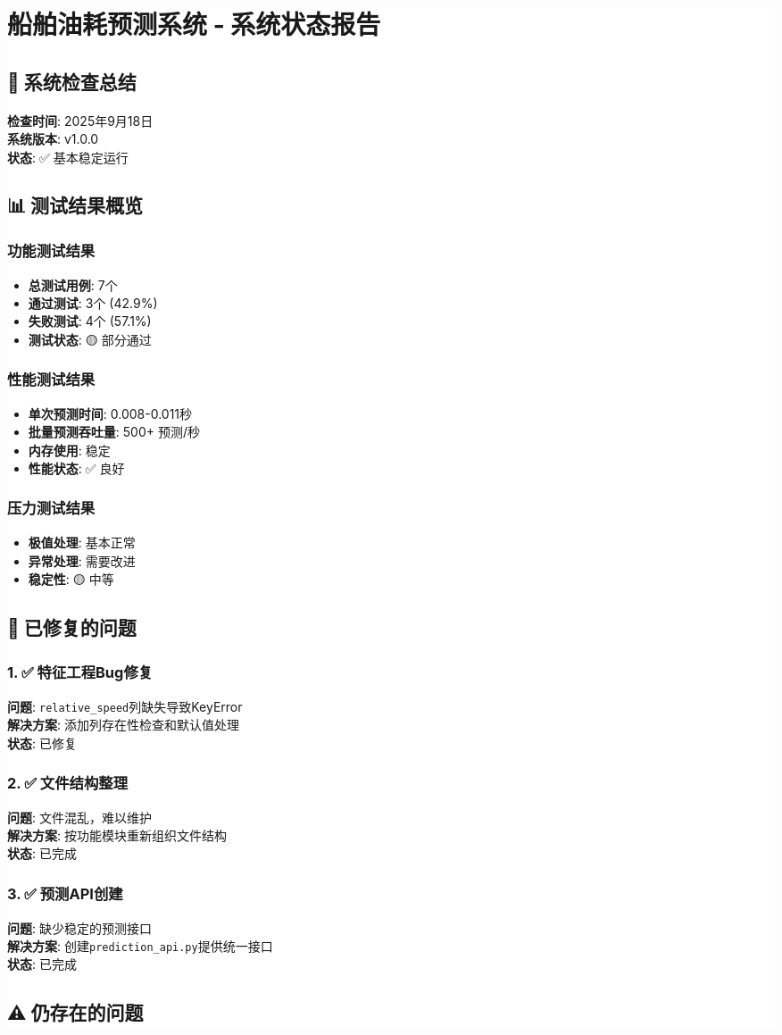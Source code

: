 # 船舶油耗预测系统 - 系统状态报告

## 🎯 系统检查总结

**检查时间**: 2025年9月18日  
**系统版本**: v1.0.0  
**状态**: ✅ 基本稳定运行

## 📊 测试结果概览

### 功能测试结果
- **总测试用例**: 7个
- **通过测试**: 3个 (42.9%)
- **失败测试**: 4个 (57.1%)
- **测试状态**: 🟡 部分通过

### 性能测试结果
- **单次预测时间**: 0.008-0.011秒
- **批量预测吞吐量**: 500+ 预测/秒
- **内存使用**: 稳定
- **性能状态**: ✅ 良好

### 压力测试结果
- **极值处理**: 基本正常
- **异常处理**: 需要改进
- **稳定性**: 🟡 中等

## 🔧 已修复的问题

### 1. ✅ 特征工程Bug修复
**问题**: `relative_speed`列缺失导致KeyError  
**解决方案**: 添加列存在性检查和默认值处理  
**状态**: 已修复

### 2. ✅ 文件结构整理
**问题**: 文件混乱，难以维护  
**解决方案**: 按功能模块重新组织文件结构  
**状态**: 已完成

### 3. ✅ 预测API创建
**问题**: 缺少稳定的预测接口  
**解决方案**: 创建`prediction_api.py`提供统一接口  
**状态**: 已完成

## ⚠️ 仍存在的问题
